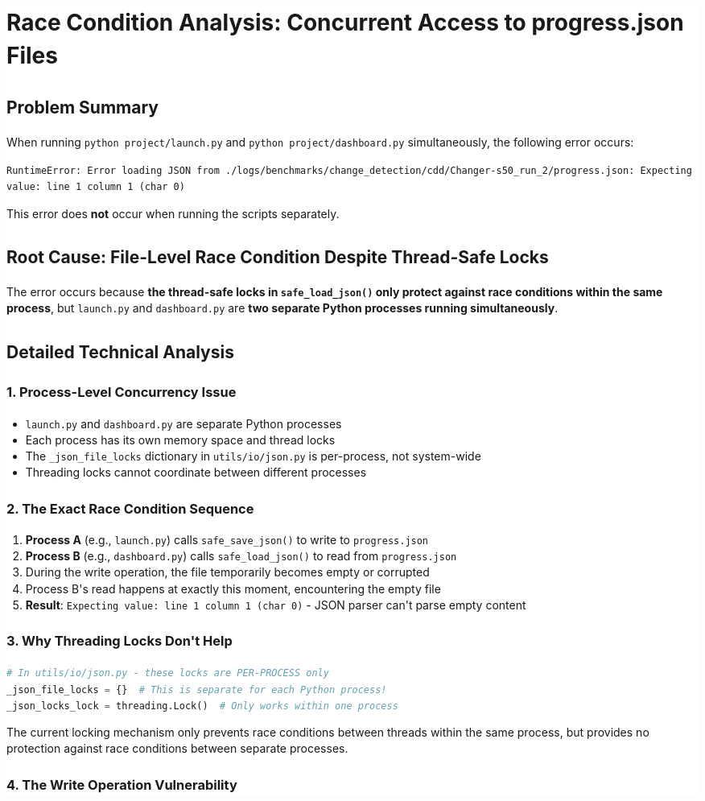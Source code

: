 # Race Condition Analysis: Concurrent Access to progress.json Files

## Problem Summary

When running `python project/launch.py` and `python project/dashboard.py` simultaneously, the following error occurs:

```
RuntimeError: Error loading JSON from ./logs/benchmarks/change_detection/cdd/Changer-s50_run_2/progress.json: Expecting value: line 1 column 1 (char 0)
```

This error does **not** occur when running the scripts separately.

## Root Cause: File-Level Race Condition Despite Thread-Safe Locks

The error occurs because **the thread-safe locks in `safe_load_json()` only protect against race conditions within the same process**, but `launch.py` and `dashboard.py` are **two separate Python processes running simultaneously**.

## Detailed Technical Analysis

### 1. Process-Level Concurrency Issue

- `launch.py` and `dashboard.py` are separate Python processes
- Each process has its own memory space and thread locks
- The `_json_file_locks` dictionary in `utils/io/json.py` is per-process, not system-wide
- Threading locks cannot coordinate between different processes

### 2. The Exact Race Condition Sequence

1. **Process A** (e.g., `launch.py`) calls `safe_save_json()` to write to `progress.json`
2. **Process B** (e.g., `dashboard.py`) calls `safe_load_json()` to read from `progress.json`
3. During the write operation, the file temporarily becomes empty or corrupted
4. Process B's read happens at exactly this moment, encountering the empty file
5. **Result**: `Expecting value: line 1 column 1 (char 0)` - JSON parser can't parse empty content

### 3. Why Threading Locks Don't Help

```python
# In utils/io/json.py - these locks are PER-PROCESS only
_json_file_locks = {}  # This is separate for each Python process!
_json_locks_lock = threading.Lock()  # Only works within one process
```

The current locking mechanism only prevents race conditions between threads within the same process, but provides no protection against race conditions between separate processes.

### 4. The Write Operation Vulnerability
